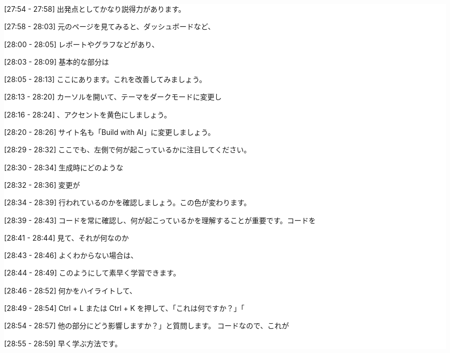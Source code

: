 [27:54 - 27:58]
出発点としてかなり説得力があります。

[27:58 - 28:03]
元のページを見てみると、ダッシュボードなど、

[28:00 - 28:05]
レポートやグラフなどがあり、

[28:03 - 28:09]
基本的な部分は

[28:05 - 28:13]
ここにあります。これを改善してみましょう。

[28:13 - 28:20]
カーソルを開いて、テーマをダークモードに変更し

[28:16 - 28:24]
、アクセントを黄色にしましょう。

[28:20 - 28:26]
サイト名も「Build with AI」に変更しましょう。

[28:29 - 28:32]
ここでも、左側で何が起こっているかに注目してください。

[28:30 - 28:34]
生成時にどのような

[28:32 - 28:36]
変更が

[28:34 - 28:39]
行われているのかを確認しましょう。この色が変わります。

[28:39 - 28:43]
コードを常に確認し、何が起こっているかを理解することが重要です。コードを

[28:41 - 28:44]
見て、それが何なのか

[28:43 - 28:46]
よくわからない場合は、

[28:44 - 28:49]
このようにして素早く学習できます。

[28:46 - 28:52]
何かをハイライトして、

[28:49 - 28:54]
Ctrl + L または Ctrl + K を押して、「これは何ですか？」「

[28:54 - 28:57]
他の部分にどう影響しますか？」と質問します。 コードなので、これが

[28:55 - 28:59]
早く学ぶ方法です。
